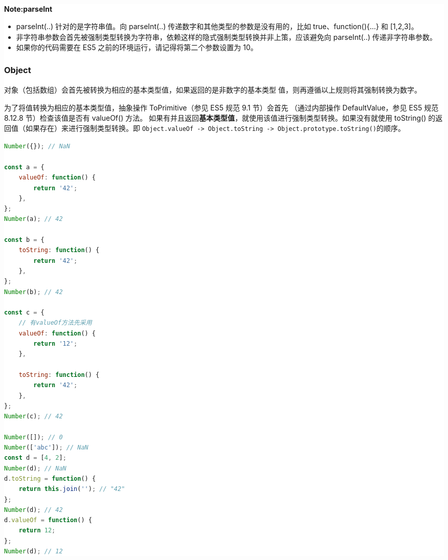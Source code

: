 **Note:parseInt**

-   parseInt(..) 针对的是字符串值。向 parseInt(..) 传递数字和其他类型的参数是没有用的，比如 true、function(){...} 和 [1,2,3]。
-   非字符串参数会首先被强制类型转换为字符串，依赖这样的隐式强制类型转换并非上策，应该避免向 parseInt(..) 传递非字符串参数。
-   如果你的代码需要在 ES5 之前的环境运行，请记得将第二个参数设置为 10。

### Object

对象（包括数组）会首先被转换为相应的基本类型值，如果返回的是非数字的基本类型
值，则再遵循以上规则将其强制转换为数字。

为了将值转换为相应的基本类型值，抽象操作 ToPrimitive（参见 ES5 规范 9.1 节）会首先
（通过内部操作 DefaultValue，参见 ES5 规范 8.12.8 节）检查该值是否有 valueOf() 方法。
如果有并且返回**基本类型值**，就使用该值进行强制类型转换。如果没有就使用 toString()
的返回值（如果存在）来进行强制类型转换。即 `Object.valueOf -> Object.toString -> Object.prototype.toString()`的顺序。

```js
Number({}); // NaN

const a = {
    valueOf: function() {
        return '42';
    },
};
Number(a); // 42

const b = {
    toString: function() {
        return '42';
    },
};
Number(b); // 42

const c = {
    // 有valueOf方法先采用
    valueOf: function() {
        return '12';
    },

    toString: function() {
        return '42';
    },
};
Number(c); // 42

Number([]); // 0
Number(['abc']); // NaN
const d = [4, 2];
Number(d); // NaN
d.toString = function() {
    return this.join(''); // "42"
};
Number(d); // 42
d.valueOf = function() {
    return 12;
};
Number(d); // 12
```
